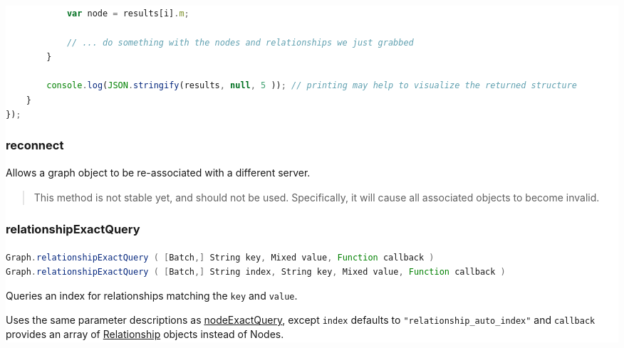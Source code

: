 ```javascript
            var node = results[i].m;
            
            // ... do something with the nodes and relationships we just grabbed 
        }
        
        console.log(JSON.stringify(results, null, 5 )); // printing may help to visualize the returned structure
    }
});
```

### reconnect

Allows a graph object to be re-associated with a different server.

> This method is not stable yet, and should not be used. Specifically, it will cause all associated objects to become invalid.

### relationshipExactQuery

```scala
Graph.relationshipExactQuery ( [Batch,] String key, Mixed value, Function callback )
Graph.relationshipExactQuery ( [Batch,] String index, String key, Mixed value, Function callback )
```

Queries an index for relationships matching the `key` and `value`.

Uses the same parameter descriptions as [nodeExactQuery](#nodeexactquery), except `index` defaults to `"relationship_auto_index"` and `callback` provides an array of [Relationship](Relationship.md) objects instead of Nodes.
